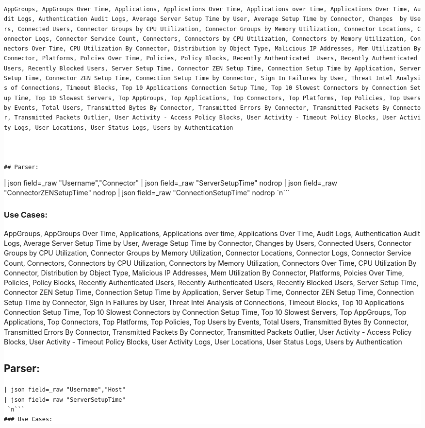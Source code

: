 ```
AppGroups, AppGroups Over Time, Applications, Applications Over Time, Applications over time, Applications Over Time, Audit Logs, Authentication Audit Logs, Average Server Setup Time by User, Average Setup Time by Connector, Changes  by Users, Connected Users, Connector Groups by CPU Utilization, Connector Groups by Memory Utilization, Connector Locations, Connector Logs, Connector Service Count, Connectors, Connectors by CPU Utilization, Connectors by Memory Utilization, Connectors Over Time, CPU Utilization By Connector, Distribution by Object Type, Malicious IP Addresses, Mem Utilization By Connector, Platforms, Polcies Over Time, Policies, Policy Blocks, Recently Authenticated  Users, Recently Authenticated Users, Recently Blocked Users, Server Setup Time, Connector ZEN Setup Time, Connection Setup Time by Application, Server Setup Time, Connector ZEN Setup Time, Connection Setup Time by Connector, Sign In Failures by User, Threat Intel Analysis of Connections, Timeout Blocks, Top 10 Applications Connection Setup Time, Top 10 Slowest Connectors by Connection Setup Time, Top 10 Slowest Servers, Top AppGroups, Top Applications, Top Connectors, Top Platforms, Top Policies, Top Users by Events, Total Users, Transmitted Bytes By Connector, Transmitted Errors By Connector, Transmitted Packets By Connector, Transmitted Packets Outlier, User Activity - Access Policy Blocks, User Activity - Timeout Policy Blocks, User Activity Logs, User Locations, User Status Logs, Users by Authentication



## Parser:
```
| json field=_raw "Username","Connector"
| json field=_raw "ServerSetupTime" nodrop
| json field=_raw "ConnectorZENSetupTime" nodrop
| json field=_raw "ConnectionSetupTime" nodrop
 `n```
### Use Cases:
AppGroups, AppGroups Over Time, Applications, Applications over time, Applications Over Time, Audit Logs, Authentication Audit Logs, Average Server Setup Time by User, Average Setup Time by Connector, Changes  by Users, Connected Users, Connector Groups by CPU Utilization, Connector Groups by Memory Utilization, Connector Locations, Connector Logs, Connector Service Count, Connectors, Connectors by CPU Utilization, Connectors by Memory Utilization, Connectors Over Time, CPU Utilization By Connector, Distribution by Object Type, Malicious IP Addresses, Mem Utilization By Connector, Platforms, Polcies Over Time, Policies, Policy Blocks, Recently Authenticated  Users, Recently Authenticated Users, Recently Blocked Users, Server Setup Time, Connector ZEN Setup Time, Connection Setup Time by Application, Server Setup Time, Connector ZEN Setup Time, Connection Setup Time by Connector, Sign In Failures by User, Threat Intel Analysis of Connections, Timeout Blocks, Top 10 Applications Connection Setup Time, Top 10 Slowest Connectors by Connection Setup Time, Top 10 Slowest Servers, Top AppGroups, Top Applications, Top Connectors, Top Platforms, Top Policies, Top Users by Events, Total Users, Transmitted Bytes By Connector, Transmitted Errors By Connector, Transmitted Packets By Connector, Transmitted Packets Outlier, User Activity - Access Policy Blocks, User Activity - Timeout Policy Blocks, User Activity Logs, User Locations, User Status Logs, Users by Authentication



## Parser:
```
| json field=_raw "Username","Host"
| json field=_raw "ServerSetupTime" 
 `n```
### Use Cases:
```